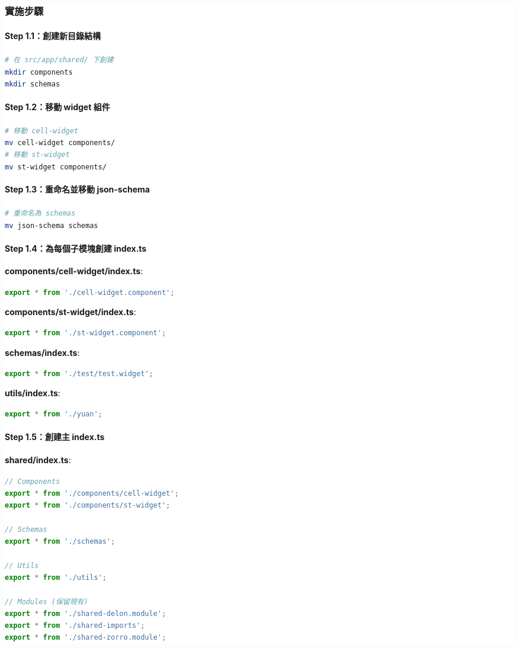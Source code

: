 ### 實施步驟

#### Step 1.1：創建新目錄結構
```bash
# 在 src/app/shared/ 下創建
mkdir components
mkdir schemas
```

#### Step 1.2：移動 widget 組件
```bash
# 移動 cell-widget
mv cell-widget components/
# 移動 st-widget  
mv st-widget components/
```

#### Step 1.3：重命名並移動 json-schema
```bash
# 重命名為 schemas
mv json-schema schemas
```

#### Step 1.4：為每個子模塊創建 index.ts

**components/cell-widget/index.ts**:
```typescript
export * from './cell-widget.component';
```

**components/st-widget/index.ts**:
```typescript
export * from './st-widget.component';
```

**schemas/index.ts**:
```typescript
export * from './test/test.widget';
```

**utils/index.ts**:
```typescript
export * from './yuan';
```

#### Step 1.5：創建主 index.ts

**shared/index.ts**:
```typescript
// Components
export * from './components/cell-widget';
export * from './components/st-widget';

// Schemas
export * from './schemas';

// Utils
export * from './utils';

// Modules (保留現有)
export * from './shared-delon.module';
export * from './shared-imports';
export * from './shared-zorro.module';
```
